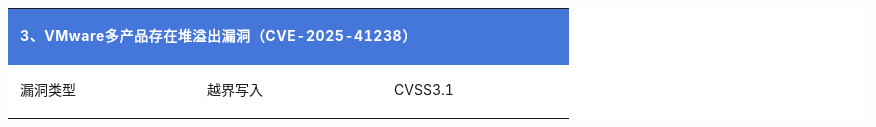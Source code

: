 <table><tbody><tr style="-webkit-tap-highlight-color:transparent;"><td colspan="4" data-colwidth="99.9900%" width="99.9900%" style="-webkit-tap-highlight-color:transparent;word-break:break-all;hyphens:auto;border-color:#4577da;background-color:#4577da;"><section style="-webkit-tap-highlight-color:transparent;margin:5px 0px;"><section style="-webkit-tap-highlight-color:transparent;margin-top:0px;margin-right:0px;margin-bottom:unset;margin-left:0px;padding:0px 5px;text-align:left;font-size:14px;color:rgb(255, 255, 255);box-sizing:border-box;"><p style="-webkit-tap-highlight-color:transparent;"><strong style="-webkit-tap-highlight-color:transparent;"><span style="-webkit-tap-highlight-color:transparent;letter-spacing:0.57834px;line-height:22.4px;"><span leaf="">3、VMware多产品存在堆溢出漏洞（CVE-2025-41238）</span></span></strong></p></section></section></td></tr><tr style="-webkit-tap-highlight-color:transparent;"><td data-colwidth="25.0000%" width="25.0000%" style="-webkit-tap-highlight-color:transparent;word-break:break-all;hyphens:auto;border-color:#4577da;"><section style="-webkit-tap-highlight-color:transparent;margin:5px 0px;"><section style="-webkit-tap-highlight-color:transparent;margin-top:0px;margin-right:0px;margin-bottom:unset;margin-left:0px;padding:0px 5px;text-align:left;font-size:14px;box-sizing:border-box;"><p style="-webkit-tap-highlight-color:transparent;"><span leaf="">漏洞类型</span></p></section></section></td><td data-colwidth="25.0000%" width="25.0000%" style="-webkit-tap-highlight-color:transparent;word-break:break-all;hyphens:auto;border-color:#4577da;"><section style="-webkit-tap-highlight-color:transparent;margin:5px 0px;"><section style="-webkit-tap-highlight-color:transparent;margin-top:0px;margin-right:0px;margin-bottom:unset;margin-left:0px;padding:0px 5px;text-align:left;font-size:14px;box-sizing:border-box;"><p style="-webkit-tap-highlight-color:transparent;"><span leaf="">越界写入</span></p></section></section></td><td data-colwidth="25.0000%" width="25.0000%" style="-webkit-tap-highlight-color:transparent;word-break:break-all;hyphens:auto;border-color:#4577da;"><section style="-webkit-tap-highlight-color:transparent;margin:5px 0px;"><section style="-webkit-tap-highlight-color:transparent;margin-top:0px;margin-right:0px;margin-bottom:unset;margin-left:0px;padding:0px 5px;text-align:left;font-size:14px;box-sizing:border-box;"><p style="-webkit-tap-highlight-color:transparent;"><span leaf="">CVSS3.1